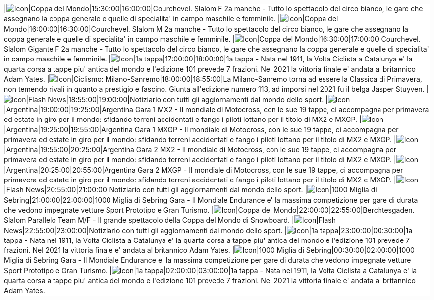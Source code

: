 |![Icon](https://guidatv.sky.it/uuid/7842e9fe-2fb5-4dd3-9b6e-715ef24ee8df/cover?md5ChecksumParam=0d31b5bf3975deed90ce8b1fed787b1a)|Coppa del Mondo|15:30:00|16:00:00|Courchevel. Slalom F 2a manche - Tutto lo spettacolo del circo bianco, le gare che assegnano la coppa generale e quelle di specialita&#039; in campo maschile e femminile.
|![Icon](https://guidatv.sky.it/uuid/597a6b7e-1345-4bd6-946e-3e70574642fe/cover?md5ChecksumParam=0d31b5bf3975deed90ce8b1fed787b1a)|Coppa del Mondo|16:00:00|16:30:00|Courchevel. Slalom M 2a manche - Tutto lo spettacolo del circo bianco, le gare che assegnano la coppa generale e quelle di specialita&#039; in campo maschile e femminile.
|![Icon](https://guidatv.sky.it/uuid/4c88eb2f-c29e-4d34-af15-d3a0caf18707/cover?md5ChecksumParam=0d31b5bf3975deed90ce8b1fed787b1a)|Coppa del Mondo|16:30:00|17:00:00|Courchevel. Slalom Gigante F 2a manche - Tutto lo spettacolo del circo bianco, le gare che assegnano la coppa generale e quelle di specialita&#039; in campo maschile e femminile.
|![Icon](https://guidatv.sky.it/uuid/8457fcbd-0d73-4934-ad1c-38cd3ef1824d/cover?md5ChecksumParam=8222b5f8e7d6df84d78e4d5fbb7ac17b)|1a tappa|17:00:00|18:00:00|1a tappa - Nata nel 1911, la Volta Ciclista a Catalunya e&#039; la quarta corsa a tappe piu&#039; antica del mondo e l&#039;edizione 101 prevede 7 frazioni. Nel 2021 la vittoria finale e&#039; andata al britannico Adam Yates.
|![Icon](https://guidatv.sky.it/uuid/ef0866eb-aae5-4ebe-9897-29fa0aa1ed02/cover?md5ChecksumParam=73b968ff826d0c6a7d03809662417766)|Ciclismo: Milano-Sanremo|18:00:00|18:55:00|La Milano-Sanremo torna ad essere la Classica di Primavera, non temendo rivali in quanto a prestigio e fascino. Giunta all&#039;edizione numero 113, ad imporsi nel 2021 fu il belga Jasper Stuyven.
|![Icon](https://guidatv.sky.it/uuid/67d2fa33-109d-497c-9e8d-3107ded1a146/cover?md5ChecksumParam=a9605af6f5a5b50a5383eaee2a16b9ad)|Flash News|18:55:00|19:00:00|Notiziario con tutti gli aggiornamenti dal mondo dello sport.
|![Icon](https://guidatv.sky.it/uuid/f2e96c53-e07c-4b4d-a818-b2650e85e468/cover?md5ChecksumParam=20833cbbe32af297abceed19fa2363cc)|Argentina|19:00:00|19:25:00|Argentina Gara 1 MX2 - Il mondiale di Motocross, con le sue 19 tappe, ci accompagna per primavera ed estate in giro per il mondo: sfidando terreni accidentati e fango i piloti lottano per il titolo di MX2 e MXGP.
|![Icon](https://guidatv.sky.it/uuid/992372c3-0a7e-4620-988d-0019fac856fe/cover?md5ChecksumParam=20833cbbe32af297abceed19fa2363cc)|Argentina|19:25:00|19:55:00|Argentina Gara 1 MXGP - Il mondiale di Motocross, con le sue 19 tappe, ci accompagna per primavera ed estate in giro per il mondo: sfidando terreni accidentati e fango i piloti lottano per il titolo di MX2 e MXGP.
|![Icon](https://guidatv.sky.it/uuid/742acc34-58c1-4ee6-8573-c8f178a2e9f6/cover?md5ChecksumParam=20833cbbe32af297abceed19fa2363cc)|Argentina|19:55:00|20:25:00|Argentina Gara 2 MX2 - Il mondiale di Motocross, con le sue 19 tappe, ci accompagna per primavera ed estate in giro per il mondo: sfidando terreni accidentati e fango i piloti lottano per il titolo di MX2 e MXGP.
|![Icon](https://guidatv.sky.it/uuid/28eec5a1-e7df-44b9-a554-3c906778e0f1/cover?md5ChecksumParam=20833cbbe32af297abceed19fa2363cc)|Argentina|20:25:00|20:55:00|Argentina Gara 2 MXGP - Il mondiale di Motocross, con le sue 19 tappe, ci accompagna per primavera ed estate in giro per il mondo: sfidando terreni accidentati e fango i piloti lottano per il titolo di MX2 e MXGP.
|![Icon](https://guidatv.sky.it/uuid/67d2fa33-109d-497c-9e8d-3107ded1a146/cover?md5ChecksumParam=a9605af6f5a5b50a5383eaee2a16b9ad)|Flash News|20:55:00|21:00:00|Notiziario con tutti gli aggiornamenti dal mondo dello sport.
|![Icon](https://guidatv.sky.it/uuid/a4f16c6f-69b0-4506-942c-ed5078dd2399/cover?md5ChecksumParam=e891c4d6c3aa57d36835ae11b7ad00fe)|1000 Miglia di Sebring|21:00:00|22:00:00|1000 Miglia di Sebring Gara - Il Mondiale Endurance e&#039; la massima competizione per gare di durata che vedono impegnate vetture Sport Prototipo e Gran Turismo.
|![Icon](https://guidatv.sky.it/uuid/c1a55c49-8a02-4ffa-87f9-2418bf8ea669/cover?md5ChecksumParam=7b8e7eca60accfbb78ec8f20d06ddcb4)|Coppa del Mondo|22:00:00|22:55:00|Berchtesgaden. Slalom Parallelo Team M/F - Il grande spettacolo della Coppa del Mondo di Snowboard.
|![Icon](https://guidatv.sky.it/uuid/67d2fa33-109d-497c-9e8d-3107ded1a146/cover?md5ChecksumParam=a9605af6f5a5b50a5383eaee2a16b9ad)|Flash News|22:55:00|23:00:00|Notiziario con tutti gli aggiornamenti dal mondo dello sport.
|![Icon](https://guidatv.sky.it/uuid/8457fcbd-0d73-4934-ad1c-38cd3ef1824d/cover?md5ChecksumParam=8222b5f8e7d6df84d78e4d5fbb7ac17b)|1a tappa|23:00:00|00:30:00|1a tappa - Nata nel 1911, la Volta Ciclista a Catalunya e&#039; la quarta corsa a tappe piu&#039; antica del mondo e l&#039;edizione 101 prevede 7 frazioni. Nel 2021 la vittoria finale e&#039; andata al britannico Adam Yates.
|![Icon](https://guidatv.sky.it/uuid/a4f16c6f-69b0-4506-942c-ed5078dd2399/cover?md5ChecksumParam=e891c4d6c3aa57d36835ae11b7ad00fe)|1000 Miglia di Sebring|00:30:00|02:00:00|1000 Miglia di Sebring Gara - Il Mondiale Endurance e&#039; la massima competizione per gare di durata che vedono impegnate vetture Sport Prototipo e Gran Turismo.
|![Icon](https://guidatv.sky.it/uuid/8457fcbd-0d73-4934-ad1c-38cd3ef1824d/cover?md5ChecksumParam=8222b5f8e7d6df84d78e4d5fbb7ac17b)|1a tappa|02:00:00|03:00:00|1a tappa - Nata nel 1911, la Volta Ciclista a Catalunya e&#039; la quarta corsa a tappe piu&#039; antica del mondo e l&#039;edizione 101 prevede 7 frazioni. Nel 2021 la vittoria finale e&#039; andata al britannico Adam Yates.